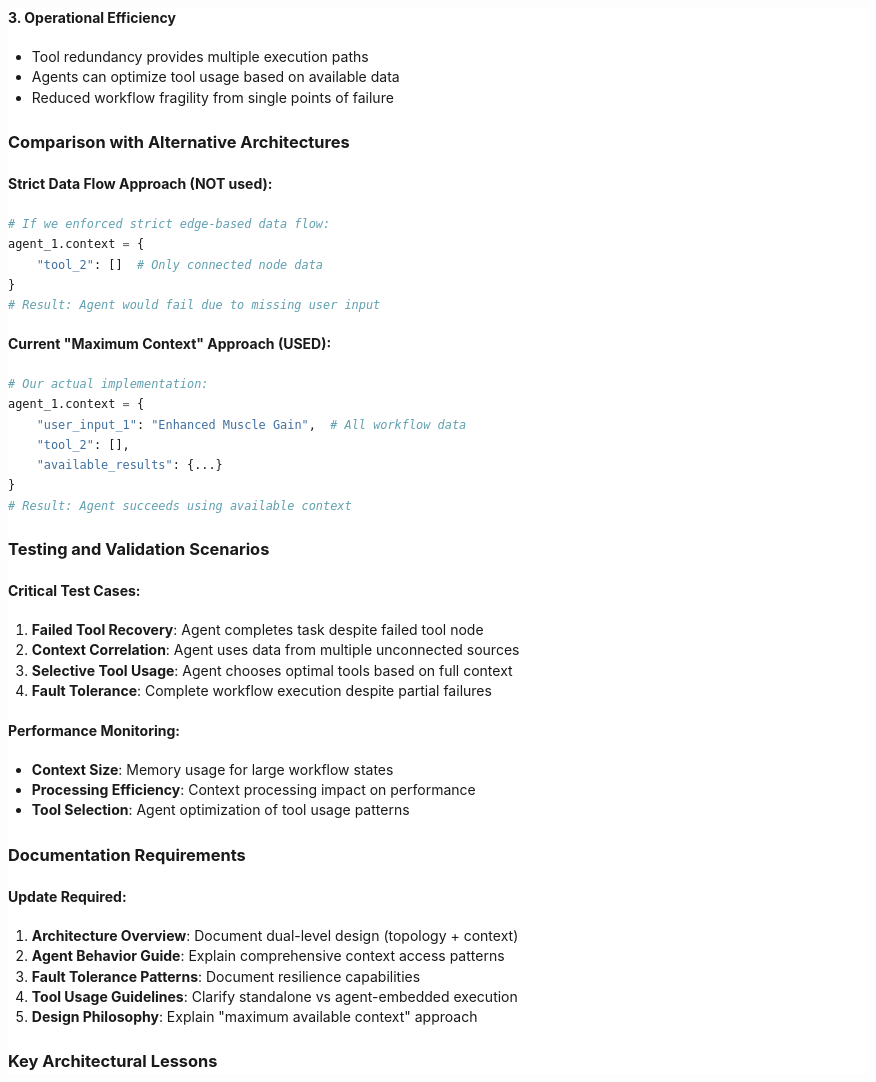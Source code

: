 #### 3. **Operational Efficiency**
- Tool redundancy provides multiple execution paths
- Agents can optimize tool usage based on available data
- Reduced workflow fragility from single points of failure

### Comparison with Alternative Architectures

#### Strict Data Flow Approach (NOT used):
```python
# If we enforced strict edge-based data flow:
agent_1.context = {
    "tool_2": []  # Only connected node data
}
# Result: Agent would fail due to missing user input
```

#### Current "Maximum Context" Approach (USED):
```python
# Our actual implementation:
agent_1.context = {
    "user_input_1": "Enhanced Muscle Gain",  # All workflow data
    "tool_2": [],
    "available_results": {...}
}
# Result: Agent succeeds using available context
```

### Testing and Validation Scenarios

#### Critical Test Cases:
1. **Failed Tool Recovery**: Agent completes task despite failed tool node
2. **Context Correlation**: Agent uses data from multiple unconnected sources  
3. **Selective Tool Usage**: Agent chooses optimal tools based on full context
4. **Fault Tolerance**: Complete workflow execution despite partial failures

#### Performance Monitoring:
- **Context Size**: Memory usage for large workflow states
- **Processing Efficiency**: Context processing impact on performance
- **Tool Selection**: Agent optimization of tool usage patterns

### Documentation Requirements

#### Update Required:
1. **Architecture Overview**: Document dual-level design (topology + context)
2. **Agent Behavior Guide**: Explain comprehensive context access patterns
3. **Fault Tolerance Patterns**: Document resilience capabilities
4. **Tool Usage Guidelines**: Clarify standalone vs agent-embedded execution
5. **Design Philosophy**: Explain "maximum available context" approach

### Key Architectural Lessons
